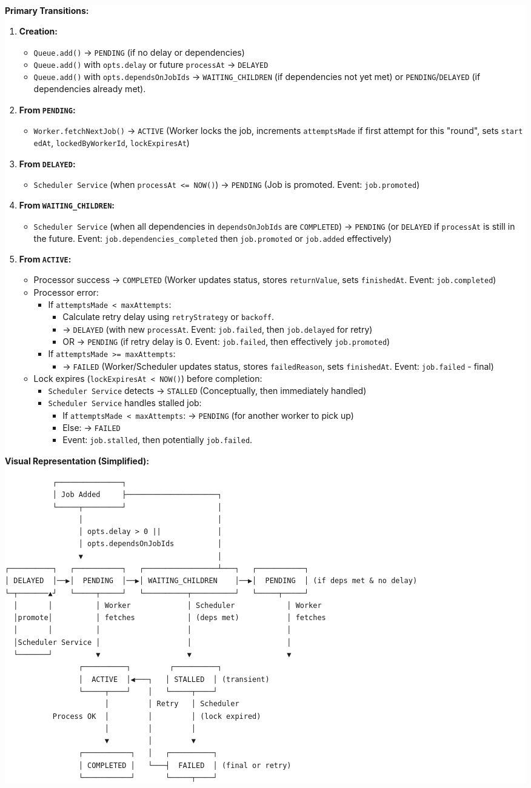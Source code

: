 **Primary Transitions:**

1.  **Creation:**
    - `Queue.add()` -> `PENDING` (if no delay or dependencies)
    - `Queue.add()` with `opts.delay` or future `processAt` -> `DELAYED`
    - `Queue.add()` with `opts.dependsOnJobIds` -> `WAITING_CHILDREN` (if dependencies not yet met) or `PENDING`/`DELAYED` (if dependencies already met).

2.  **From `PENDING`:**
    - `Worker.fetchNextJob()` -> `ACTIVE` (Worker locks the job, increments `attemptsMade` if first attempt for this "round", sets `startedAt`, `lockedByWorkerId`, `lockExpiresAt`)

3.  **From `DELAYED`:**
    - `Scheduler Service` (when `processAt <= NOW()`) -> `PENDING` (Job is promoted. Event: `job.promoted`)

4.  **From `WAITING_CHILDREN`:**
    - `Scheduler Service` (when all dependencies in `dependsOnJobIds` are `COMPLETED`) -> `PENDING` (or `DELAYED` if `processAt` is still in the future. Event: `job.dependencies_completed` then `job.promoted` or `job.added` effectively)

5.  **From `ACTIVE`:**
    - Processor success -> `COMPLETED` (Worker updates status, stores `returnValue`, sets `finishedAt`. Event: `job.completed`)
    - Processor error:
      - If `attemptsMade < maxAttempts`:
        - Calculate retry delay using `retryStrategy` or `backoff`.
        - -> `DELAYED` (with new `processAt`. Event: `job.failed`, then `job.delayed` for retry)
        - OR -> `PENDING` (if retry delay is 0. Event: `job.failed`, then effectively `job.promoted`)
      - If `attemptsMade >= maxAttempts`:
        - -> `FAILED` (Worker/Scheduler updates status, stores `failedReason`, sets `finishedAt`. Event: `job.failed` - final)
    - Lock expires (`lockExpiresAt < NOW()`) before completion:
      - `Scheduler Service` detects -> `STALLED` (Conceptually, then immediately handled)
      - `Scheduler Service` handles stalled job:
        - If `attemptsMade < maxAttempts`: -> `PENDING` (for another worker to pick up)
        - Else: -> `FAILED`
        - Event: `job.stalled`, then potentially `job.failed`.

**Visual Representation (Simplified):**

```
           ┌───────────────┐
           │ Job Added     ├─────────────────────┐
           └─────┬─────────┘                     │
                 │                               │
                 │ opts.delay > 0 ||             │
                 │ opts.dependsOnJobIds          │
                 ▼                               │
┌──────────┐   ┌───────────┐   ┌─────────────────┴───┐   ┌───────────┐
│ DELAYED  │──▶│  PENDING  │──▶│ WAITING_CHILDREN    │──▶│  PENDING  │ (if deps met & no delay)
└─┬───────▲┘   └─────┬─────┘   └──────────┬──────────┘   └─────┬─────┘
  │       │          │ Worker             │ Scheduler            │ Worker
  │promote│          │ fetches            │ (deps met)           │ fetches
  │       │          │                    │                      │
  │Scheduler Service │                    │                      │
  └───────┘          ▼                    ▼                      ▼
                 ┌──────────┐         ┌──────────┐
                 │  ACTIVE  │◀───┐   │ STALLED  │ (transient)
                 └─────┬────┘    │   └─────┬────┘
                       │         │ Retry   │ Scheduler
           Process OK  │         │         │ (lock expired)
                       │         │         │
                       ▼         │         ▼
                 ┌───────────┐   │   ┌──────────┐
                 │ COMPLETED │   └───┤  FAILED  │ (final or retry)
                 └───────────┘       └─────┬────┘
```